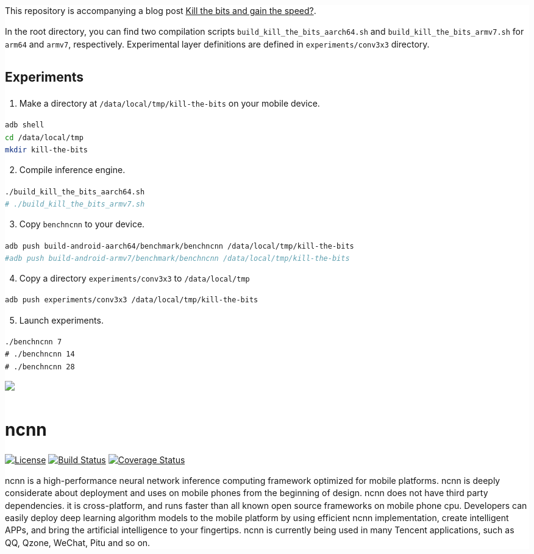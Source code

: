 This repository is accompanying a blog post [Kill the bits and gain the speed?](https://martinkersner.com/2019/11/28/kill-the-bits/).

In the root directory, you can find two compilation scripts `build_kill_the_bits_aarch64.sh` and `build_kill_the_bits_armv7.sh` for `arm64` and `armv7`, respectively.
Experimental layer definitions are defined in `experiments/conv3x3` directory.

## Experiments
1. Make a directory at `/data/local/tmp/kill-the-bits` on your mobile device.

```bash
adb shell
cd /data/local/tmp
mkdir kill-the-bits
```

2. Compile inference engine.

```bash
./build_kill_the_bits_aarch64.sh
# ./build_kill_the_bits_armv7.sh
```
3. Copy `benchncnn` to your device.

```bash
adb push build-android-aarch64/benchmark/benchncnn /data/local/tmp/kill-the-bits
#adb push build-android-armv7/benchmark/benchncnn /data/local/tmp/kill-the-bits
```

4. Copy a directory `experiments/conv3x3` to `/data/local/tmp`

```bash
adb push experiments/conv3x3 /data/local/tmp/kill-the-bits
```

5. Launch experiments.

```
./benchncnn 7
# ./benchncnn 14
# ./benchncnn 28
```

![](https://raw.githubusercontent.com/Tencent/ncnn/master/images/256-ncnn.png)
# ncnn

[![License](https://img.shields.io/badge/license-BSD--3--Clause-blue.svg)](https://raw.githubusercontent.com/Tencent/ncnn/master/LICENSE.txt)
[![Build Status](https://travis-ci.org/Tencent/ncnn.svg?branch=master)](https://travis-ci.org/Tencent/ncnn)
[![Coverage Status](https://coveralls.io/repos/github/Tencent/ncnn/badge.svg?branch=master)](https://coveralls.io/github/Tencent/ncnn?branch=master)


ncnn is a high-performance neural network inference computing framework optimized for mobile platforms. ncnn is deeply considerate about deployment and uses on mobile phones from the beginning of design. ncnn does not have third party dependencies. it is cross-platform, and runs faster than all known open source frameworks on mobile phone cpu. Developers can easily deploy deep learning algorithm models to the mobile platform by using efficient ncnn implementation, create intelligent APPs, and bring the artificial intelligence to your fingertips. ncnn is currently being used in many Tencent applications, such as QQ, Qzone, WeChat, Pitu and so on.
